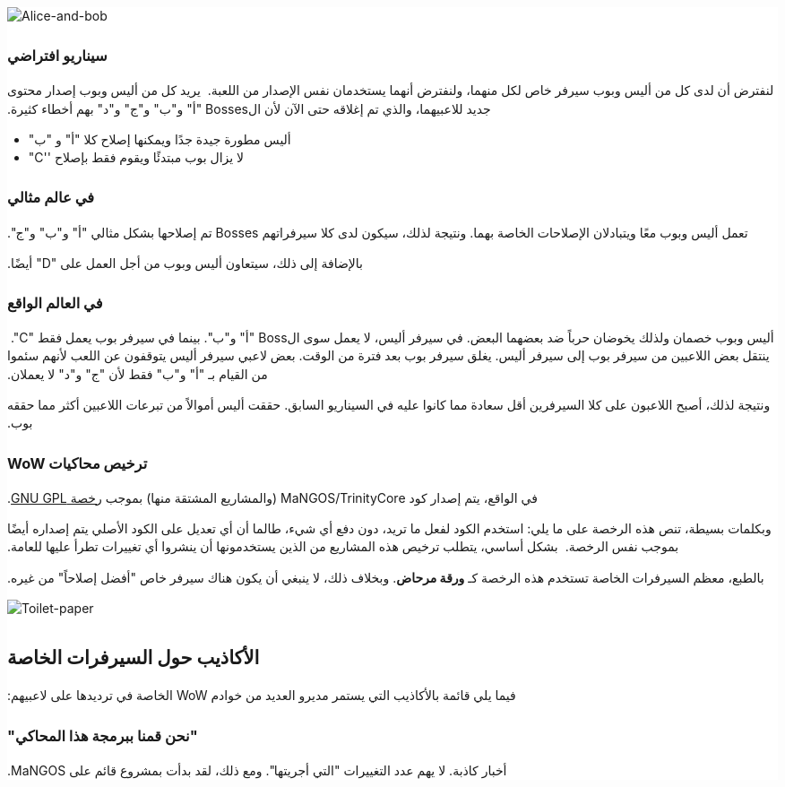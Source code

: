 ![Alice-and-bob](https://raw.githubusercontent.com/FrancescoBorzi/why-I-hate-wow-private-servers/master/img/alice-and-bob.jpg)

### سيناريو افتراضي

لنفترض أن لدى كل من أليس وبوب سيرفر خاص لكل منهما، ولنفترض أنهما يستخدمان نفس الإصدار من اللعبة.
&#x202b; يريد كل من أليس وبوب إصدار محتوى جديد للاعبيهما، والذي تم إغلاقه حتى الآن لأن الBosses "أ" و"ب" و"ج" و"د" بهم أخطاء كثيرة.

- &#x202b;   أليس مطورة جيدة جدًا ويمكنها إصلاح كلا  "أ" و "ب"
- &#x202b;  لا يزال بوب مبتدئًا ويقوم فقط بإصلاح ''C"

### في عالم مثالي

&#x202b; تعمل أليس وبوب معًا ويتبادلان الإصلاحات الخاصة بهما. ونتيجة لذلك، سيكون لدى كلا سيرفراتهم Bosses تم إصلاحها بشكل مثالي "أ" و"ب" و"ج".

&#x202b; بالإضافة إلى ذلك، سيتعاون أليس وبوب من أجل العمل على "D" أيضًا.

### في العالم الواقع

&#x202b; أليس وبوب خصمان ولذلك يخوضان حرباً ضد بعضهما البعض. في سيرفر أليس، لا يعمل سوى الBoss "أ" و"ب". بينما في سيرفر بوب يعمل فقط "C".
&#x202b; ينتقل بعض اللاعبين من سيرفر بوب إلى سيرفر أليس. يغلق سيرفر بوب بعد فترة من الوقت. بعض لاعبي سيرفر أليس يتوقفون عن اللعب لأنهم سئموا من القيام بـ "أ" و"ب" فقط لأن "ج" و"د" لا يعملان.

&#x202b; ونتيجة لذلك، أصبح اللاعبون على كلا السيرفرين أقل سعادة مما كانوا عليه في السيناريو السابق. حققت أليس أموالاً من تبرعات اللاعبين أكثر مما حققه بوب.

### &#x202b; ترخيص محاكيات WoW

&#x202b; في الواقع، يتم إصدار كود MaNGOS/TrinityCore (والمشاريع المشتقة منها) بموجب [رخصة GNU GPL](https://en.wikipedia.org/wiki/GNU_General_Public_License).

&#x202b; وبكلمات بسيطة، تنص هذه الرخصة على ما يلي: استخدم الكود لفعل ما تريد، دون دفع أي شيء، طالما أن أي تعديل على الكود الأصلي يتم إصداره أيضًا بموجب نفس الرخصة.
&#x202b; بشكل أساسي، يتطلب ترخيص هذه المشاريع من الذين يستخدمونها أن ينشروا أي تغييرات تطرأ عليها للعامة.


&#x202b; بالطبع، معظم السيرفرات الخاصة تستخدم هذه الرخصة كـ **ورقة مرحاض**. وبخلاف ذلك، لا ينبغي أن يكون هناك سيرفر خاص "أفضل إصلاحاً" من غيره.

![Toilet-paper](https://raw.githubusercontent.com/FrancescoBorzi/why-I-hate-wow-private-servers/master/img/toilet-paper.jpg)

## الأكاذيب حول السيرفرات الخاصة

&#x202b; فيما يلي قائمة بالأكاذيب التي يستمر مديرو العديد من خوادم WoW الخاصة في ترديدها على لاعبيهم:


### "نحن قمنا ببرمجة هذا المحاكي"

&#x202b; أخبار كاذبة. لا يهم عدد التغييرات "التي أجريتها". ومع ذلك، لقد بدأت بمشروع قائم على MaNGOS.
